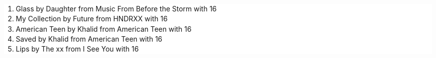 1. Glass by Daughter from Music From Before the Storm with 16
1. My Collection by Future from HNDRXX with 16
1. American Teen by Khalid from American Teen with 16
1. Saved by Khalid from American Teen with 16
1. Lips by The xx from I See You with 16
